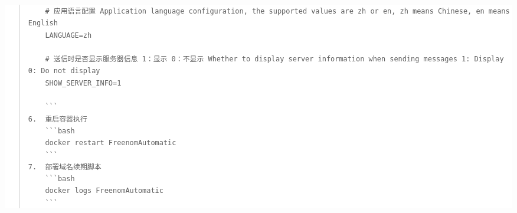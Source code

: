 >         # 应用语言配置 Application language configuration, the supported values are zh or en, zh means Chinese, en means English
>         LANGUAGE=zh
>
>         # 送信时是否显示服务器信息 1：显示 0：不显示 Whether to display server information when sending messages 1: Display 0: Do not display
>         SHOW_SERVER_INFO=1
>
>         ```
>     6.  重启容器执行
>         ```bash
>         docker restart FreenomAutomatic
>         ```
>     7.  部署域名续期脚本
>         ```bash
>         docker logs FreenomAutomatic
>         ```
